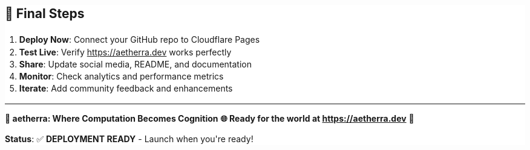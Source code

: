
## 🎯 **Final Steps**

1. **Deploy Now**: Connect your GitHub repo to Cloudflare Pages
2. **Test Live**: Verify https://aetherra.dev works perfectly
3. **Share**: Update social media, README, and documentation
4. **Monitor**: Check analytics and performance metrics
5. **Iterate**: Add community feedback and enhancements

---

**🧬 aetherra: Where Computation Becomes Cognition**
**🌐 Ready for the world at https://aetherra.dev** 🚀

**Status**: ✅ **DEPLOYMENT READY** - Launch when you're ready!
